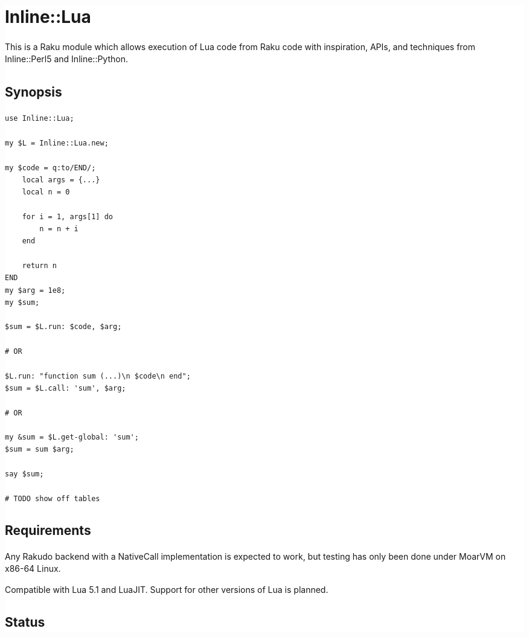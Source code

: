 # Inline::Lua

This is a Raku module which allows execution of Lua code from Raku code
with inspiration, APIs, and techniques from Inline::Perl5 and Inline::Python.

## Synopsis

    use Inline::Lua;

    my $L = Inline::Lua.new;

    my $code = q:to/END/;
        local args = {...}
        local n = 0

        for i = 1, args[1] do
            n = n + i
        end

        return n
    END
    my $arg = 1e8;
    my $sum;

    $sum = $L.run: $code, $arg;

    # OR

    $L.run: "function sum (...)\n $code\n end";
    $sum = $L.call: 'sum', $arg;

    # OR

    my &sum = $L.get-global: 'sum';
    $sum = sum $arg;

    say $sum;

    # TODO show off tables

## Requirements

Any Rakudo backend with a NativeCall implementation is expected to work, but
testing has only been done under MoarVM on x86-64 Linux.

Compatible with Lua 5.1 and LuaJIT. Support for other versions of Lua is
planned.

## Status
